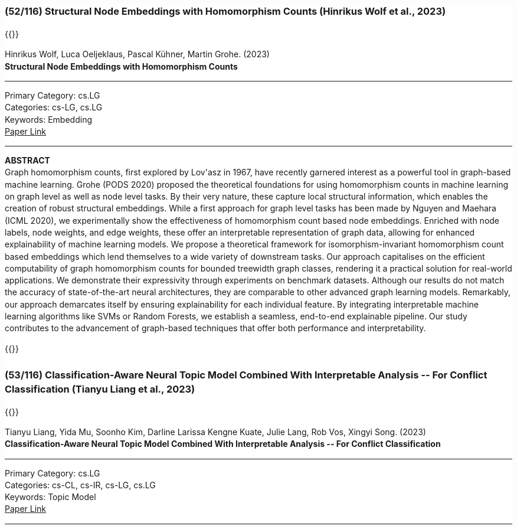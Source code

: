 
### (52/116) Structural Node Embeddings with Homomorphism Counts (Hinrikus Wolf et al., 2023)

{{<citation>}}

Hinrikus Wolf, Luca Oeljeklaus, Pascal Kühner, Martin Grohe. (2023)  
**Structural Node Embeddings with Homomorphism Counts**  

---
Primary Category: cs.LG  
Categories: cs-LG, cs.LG  
Keywords: Embedding  
[Paper Link](http://arxiv.org/abs/2308.15283v1)  

---


**ABSTRACT**  
Graph homomorphism counts, first explored by Lov\'asz in 1967, have recently garnered interest as a powerful tool in graph-based machine learning. Grohe (PODS 2020) proposed the theoretical foundations for using homomorphism counts in machine learning on graph level as well as node level tasks. By their very nature, these capture local structural information, which enables the creation of robust structural embeddings. While a first approach for graph level tasks has been made by Nguyen and Maehara (ICML 2020), we experimentally show the effectiveness of homomorphism count based node embeddings. Enriched with node labels, node weights, and edge weights, these offer an interpretable representation of graph data, allowing for enhanced explainability of machine learning models.   We propose a theoretical framework for isomorphism-invariant homomorphism count based embeddings which lend themselves to a wide variety of downstream tasks. Our approach capitalises on the efficient computability of graph homomorphism counts for bounded treewidth graph classes, rendering it a practical solution for real-world applications. We demonstrate their expressivity through experiments on benchmark datasets. Although our results do not match the accuracy of state-of-the-art neural architectures, they are comparable to other advanced graph learning models. Remarkably, our approach demarcates itself by ensuring explainability for each individual feature. By integrating interpretable machine learning algorithms like SVMs or Random Forests, we establish a seamless, end-to-end explainable pipeline. Our study contributes to the advancement of graph-based techniques that offer both performance and interpretability.

{{</citation>}}


### (53/116) Classification-Aware Neural Topic Model Combined With Interpretable Analysis -- For Conflict Classification (Tianyu Liang et al., 2023)

{{<citation>}}

Tianyu Liang, Yida Mu, Soonho Kim, Darline Larissa Kengne Kuate, Julie Lang, Rob Vos, Xingyi Song. (2023)  
**Classification-Aware Neural Topic Model Combined With Interpretable Analysis -- For Conflict Classification**  

---
Primary Category: cs.LG  
Categories: cs-CL, cs-IR, cs-LG, cs.LG  
Keywords: Topic Model  
[Paper Link](http://arxiv.org/abs/2308.15232v1)  

---